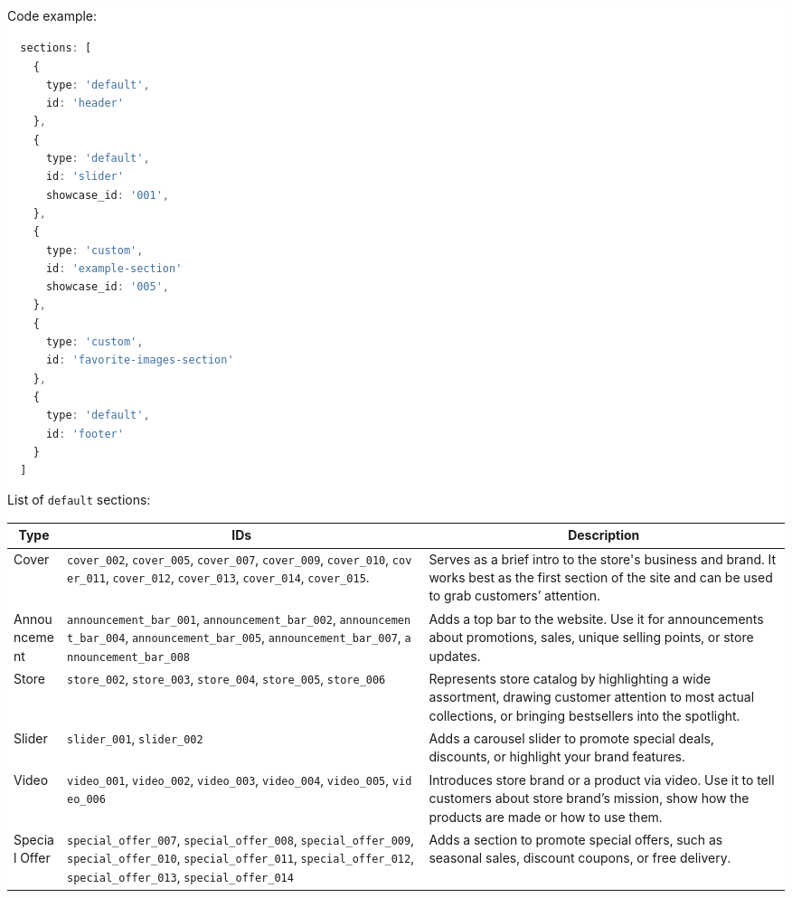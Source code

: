 Code example:

```ts
  sections: [
    {
      type: 'default',
      id: 'header'
    },
    {
      type: 'default',
      id: 'slider'
      showcase_id: '001',
    },
    {
      type: 'custom',
      id: 'example-section'
      showcase_id: '005',
    },
    {
      type: 'custom',
      id: 'favorite-images-section'
    },
    {
      type: 'default',
      id: 'footer'
    }
  ]
```

List of `default` sections:

| Type               | IDs                                                                                                                                                                                                                                                                                                                                                                    | Description                                                                                                                                                                                                                                     |
| ------------------ | ---------------------------------------------------------------------------------------------------------------------------------------------------------------------------------------------------------------------------------------------------------------------------------------------------------------------------------------------------------------------- | ----------------------------------------------------------------------------------------------------------------------------------------------------------------------------------------------------------------------------------------------- |
| Cover              | `cover_002`, `cover_005`, `cover_007`, `cover_009`, `cover_010`, `cover_011`, `cover_012`, `cover_013`, `cover_014`, `cover_015`.                                                                                                                                                                                                                                      | Serves as a brief intro to the store's business and brand. It works best as the first section of the site and can be used to grab customers’ attention.                                                                                         |
| Announcement       | `announcement_bar_001`, `announcement_bar_002`, `announcement_bar_004`, `announcement_bar_005`, `announcement_bar_007`, `announcement_bar_008`                                                                                                                                                                                                                         | Adds a top bar to the website. Use it for announcements about promotions, sales, unique selling points, or store updates.                                                                                                                       |
| Store              | `store_002`, `store_003`, `store_004`, `store_005`, `store_006`                                                                                                                                                                                                                                                                                                        | Represents store catalog by highlighting a wide assortment, drawing customer attention to most actual collections, or bringing bestsellers into the spotlight.                                                                                  |
| Slider             | `slider_001`, `slider_002`                                                                                                                                                                                                                                                                                                                                             | Adds a carousel slider to promote special deals, discounts, or highlight your brand features.                                                                                                                                                   |
| Video              | `video_001`, `video_002`, `video_003`, `video_004`, `video_005`, `video_006`                                                                                                                                                                                                                                                                                           | Introduces store brand or a product via video. Use it to tell customers about store brand’s mission, show how the products are made or how to use them.                                                                                         |
| Special Offer      | `special_offer_007`, `special_offer_008`, `special_offer_009`, `special_offer_010`, `special_offer_011`, `special_offer_012`, `special_offer_013`, `special_offer_014`                                                                                                                                                                                                 | Adds a section to promote special offers, such as seasonal sales, discount coupons, or free delivery.                                                                                                                                           |